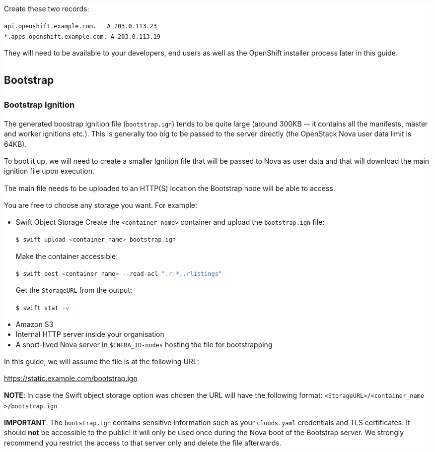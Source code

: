 Create these two records:

```
api.openshift.example.com.   A 203.0.113.23
*.apps.openshift.example.com. A 203.0.113.19
```


They will need to be available to your developers, end users as well as the OpenShift installer process later in this guide.



## Bootstrap

### Bootstrap Ignition

The generated boostrap ignition file (`bootstrap.ign`) tends to be quite large (around 300KB -- it contains all the manifests, master and worker ignitions etc.). This is generally too big to be passed to the server directly (the OpenStack Nova user data limit is 64KB).

To boot it up, we will need to create a smaller Ignition file that will be passed to Nova as user data and that will download the main ignition file upon execution.

The main file needs to be uploaded to an HTTP(S) location the Bootstrap node will be able to access.

You are free to choose any storage you want. For example:

* Swift Object Storage
  Create the `<container_name>` container and upload the `bootstrap.ign` file:
  ```sh
  $ swift upload <container_name> bootstrap.ign
  ```
  Make the container accessible:
  ```sh
  $ swift post <container_name> --read-acl ".r:*,.rlistings"
  ```
  Get the `StorageURL` from the output:
  ```sh
  $ swift stat -v
  ```
* Amazon S3
* Internal HTTP server inside your organisation
* A short-lived Nova server in `$INFRA_ID-nodes` hosting the file for bootstrapping

In this guide, we will assume the file is at the following URL:

https://static.example.com/bootstrap.ign

**NOTE**: In case the Swift object storage option was chosen the URL will have the following format: `<StorageURL>/<container_name>/bootstrap.ign`

**IMPORTANT**: The `bootstrap.ign` contains sensitive information such as your `clouds.yaml` credentials and TLS certificates. It should **not** be accessible to the public! It will only be used once during the Nova boot of the Bootstrap server. We strongly recommend
you restrict the access to that server only and delete the file afterwards.

